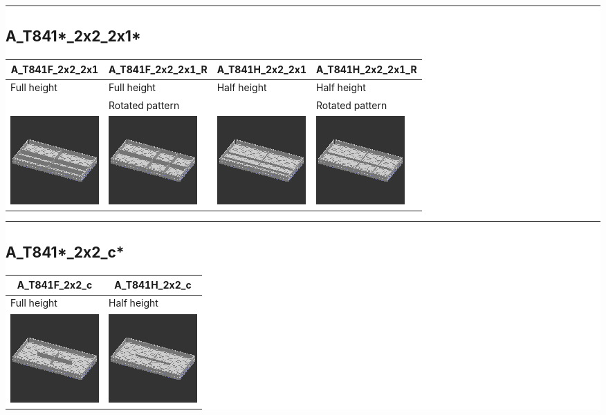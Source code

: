 
---
## A_T841*_2x2_2x1*
| **A_T841F_2x2_2x1** | **A_T841F_2x2_2x1_R** | **A_T841H_2x2_2x1** | **A_T841H_2x2_2x1_R** | 
| --- | --- | --- | --- | 
| Full height | Full height | Half height | Half height | 
|  | Rotated pattern |  | Rotated pattern | 
| ![preview](png/A_T841F_2x2_2x1.png) | ![preview](png/A_T841F_2x2_2x1_R.png) | ![preview](png/A_T841H_2x2_2x1.png) | ![preview](png/A_T841H_2x2_2x1_R.png) | 


---
## A_T841*_2x2_c*
| **A_T841F_2x2_c** | **A_T841H_2x2_c** | 
| --- | --- | 
| Full height | Half height | 
| ![preview](png/A_T841F_2x2_c.png) | ![preview](png/A_T841H_2x2_c.png) | 
